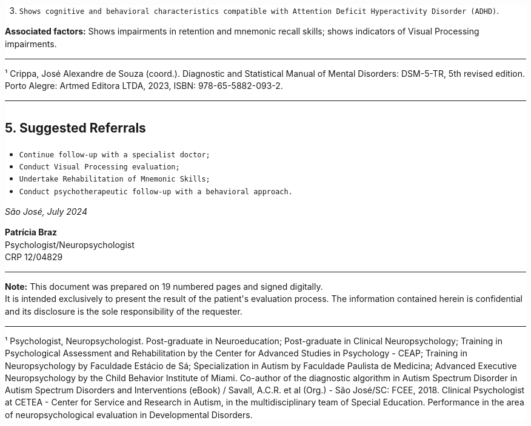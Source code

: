 3. `Shows cognitive and behavioral characteristics compatible with Attention Deficit Hyperactivity Disorder (ADHD)`.

**Associated factors:** Shows impairments in retention and mnemonic recall skills; shows indicators of Visual Processing impairments.

---

¹ Crippa, José Alexandre de Souza (coord.). Diagnostic and Statistical Manual of Mental Disorders: DSM-5-TR, 5th revised edition. Porto Alegre: Artmed Editora LTDA, 2023, ISBN: 978-65-5882-093-2.

---

## 5. Suggested Referrals

- `Continue follow-up with a specialist doctor;`
- `Conduct Visual Processing evaluation;`
- `Undertake Rehabilitation of Mnemonic Skills;`
- `Conduct psychotherapeutic follow-up with a behavioral approach.`

*São José, July 2024*

**Patrícia Braz**  
Psychologist/Neuropsychologist  
CRP 12/04829

---

**Note:** This document was prepared on 19 numbered pages and signed digitally.  
It is intended exclusively to present the result of the patient's evaluation process. The information contained herein is confidential and its disclosure is the sole responsibility of the requester.

---

¹ Psychologist, Neuropsychologist. Post-graduate in Neuroeducation; Post-graduate in Clinical Neuropsychology; Training in Psychological Assessment and Rehabilitation by the Center for Advanced Studies in Psychology - CEAP; Training in Neuropsychology by Faculdade Estácio de Sá; Specialization in Autism by Faculdade Paulista de Medicina; Advanced Executive Neuropsychology by the Child Behavior Institute of Miami. Co-author of the diagnostic algorithm in Autism Spectrum Disorder in Autism Spectrum Disorders and Interventions (eBook) / Savall, A.C.R. et al (Org.) - São José/SC: FCEE, 2018. Clinical Psychologist at CETEA - Center for Service and Research in Autism, in the multidisciplinary team of Special Education. Performance in the area of neuropsychological evaluation in Developmental Disorders.
